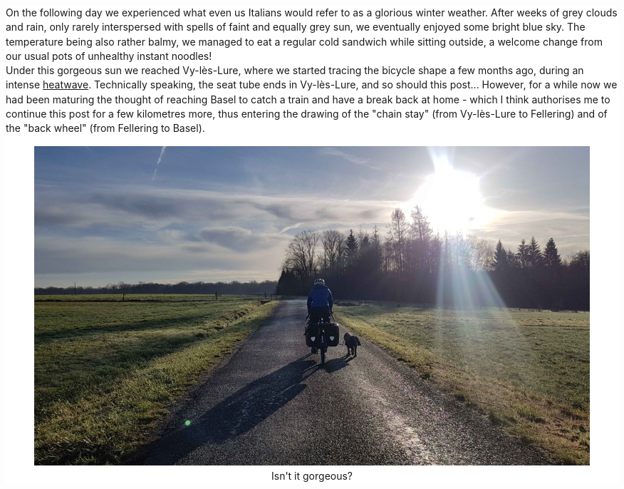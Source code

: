 On the following day we experienced what even us Italians would refer to as a glorious winter weather. After weeks of grey clouds and rain, only rarely interspersed with spells of faint and equally grey sun, we eventually enjoyed some bright blue sky. The temperature being also rather balmy, we managed to eat a regular cold sandwich while sitting outside, a welcome change from our usual pots of unhealthy instant noodles! 
<br>
Under this gorgeous sun we reached Vy-lès-Lure, where we started tracing the bicycle shape a few months ago, during an intense <a class="green" target="_blank"  href="/blog/cycling-in-the-heatwave">heatwave</a>. Technically speaking, the seat tube ends in Vy-lès-Lure, and so should this post... However, for a while now we had been maturing the thought of reaching Basel to catch a train and have a break back at home - which I think authorises me to continue this post for a few kilometres more, thus entering the drawing of the "chain stay" (from Vy-lès-Lure to Fellering) and of the "back wheel" (from Fellering to Basel). 

<div id="horizontal-image" style="padding-bottom: 0px;">
	<figure>
	<img class="img-responsive center-block" src=" /img/posts/dan-zola-sun.jpg" alt="Isn't it gorgeous?">
	<figcaption style="text-align: center;">Isn't it gorgeous?</figcaption>
	</figure><p></p>
</div>

<div id="horizontal-image" style="padding-bottom: 0px;">
	<figure>
